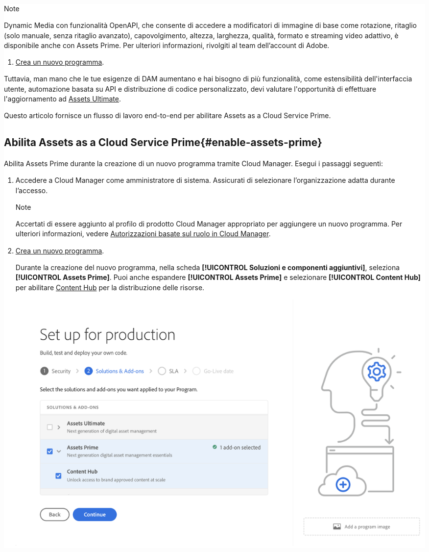   >[!NOTE]
  >
  >Dynamic Media con funzionalità OpenAPI, che consente di accedere a modificatori di immagine di base come rotazione, ritaglio (solo manuale, senza ritaglio avanzato), capovolgimento, altezza, larghezza, qualità, formato e streaming video adattivo, è disponibile anche con Assets Prime. Per ulteriori informazioni, rivolgiti al team dell’account di Adobe.

1. [Crea un nuovo programma](/help/journey-onboarding/create-program.md).

Tuttavia, man mano che le tue esigenze di DAM aumentano e hai bisogno di più funzionalità, come estensibilità dell&#39;interfaccia utente, automazione basata su API e distribuzione di codice personalizzato, devi valutare l&#39;opportunità di effettuare l&#39;aggiornamento ad [Assets Ultimate](/help/assets/assets-ultimate-overview.md).

Questo articolo fornisce un flusso di lavoro end-to-end per abilitare Assets as a Cloud Service Prime.

## Abilita Assets as a Cloud Service Prime{#enable-assets-prime}

Abilita Assets Prime durante la creazione di un nuovo programma tramite Cloud Manager. Esegui i passaggi seguenti:

1. Accedere a Cloud Manager come amministratore di sistema. Assicurati di selezionare l’organizzazione adatta durante l’accesso.

   >[!NOTE]
   >
   >Accertati di essere aggiunto al profilo di prodotto Cloud Manager appropriato per aggiungere un nuovo programma. Per ulteriori informazioni, vedere [Autorizzazioni basate sul ruolo in Cloud Manager](/help/onboarding/cloud-manager-introduction.md#role-based-permissions).

1. [Crea un nuovo programma](/help/journey-onboarding/create-program.md).

   Durante la creazione del nuovo programma, nella scheda **[!UICONTROL Soluzioni e componenti aggiuntivi]**, seleziona **[!UICONTROL Assets Prime]**. Puoi anche espandere **[!UICONTROL Assets Prime]** e selezionare **[!UICONTROL Content Hub]** per abilitare [Content Hub](/help/assets/product-overview.md) per la distribuzione delle risorse.

   ![AEM Assets Ultimate](assets/aem-assets-prime.png)

